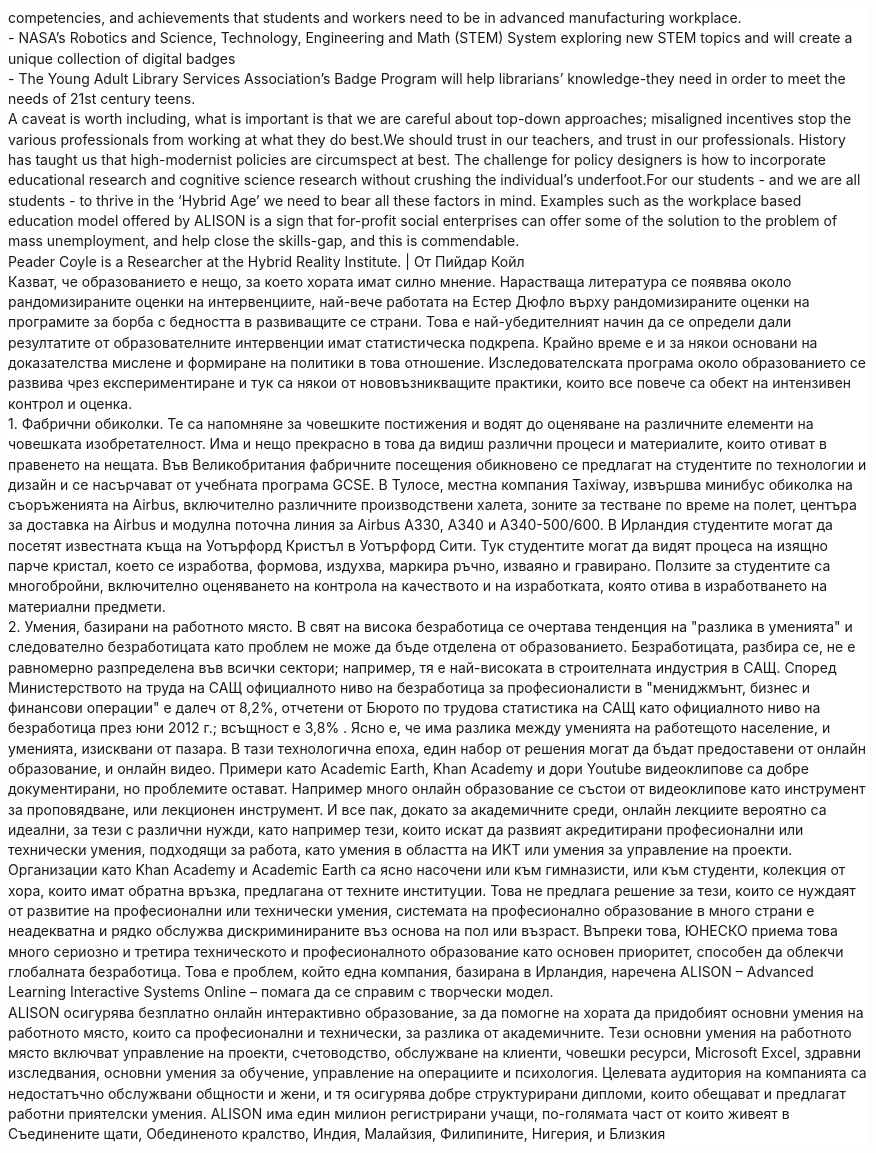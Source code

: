 competencies, and achievements that students and workers need to be in advanced manufacturing workplace.<br/>- NASA’s Robotics and Science, Technology, Engineering and Math (STEM) System exploring new STEM topics and will create a unique collection of digital badges<br/>- The Young Adult Library Services Association’s Badge Program will help librarians’ knowledge-they need in order to meet the needs of 21st century teens.<br/>A caveat is worth including, what is important is that we are careful about top-down approaches; misaligned incentives stop the various professionals from working at what they do best.We should trust in our teachers, and trust in our professionals. History has taught us that high-modernist policies are circumspect at best. The challenge for policy designers is how to incorporate educational research and cognitive science research without crushing the individual’s underfoot.For our students - and we are all students - to thrive in the ‘Hybrid Age’ we need to bear all these factors in mind. Examples such as the workplace based education model offered by ALISON is a sign that for-profit social enterprises can offer some of the solution to the problem of mass unemployment, and help close the skills-gap, and this is commendable.<br/>Peader Coyle is a Researcher at the Hybrid Reality Institute. | От Пийдар Койл<br/>Казват, че образованието е нещо, за което хората имат силно мнение. Нарастваща литература се появява около рандомизираните оценки на интервенциите, най-вече работата на Естер Дюфло върху рандомизираните оценки на програмите за борба с бедността в развиващите се страни. Това е най-убедителният начин да се определи дали резултатите от образователните интервенции имат статистическа подкрепа. Крайно време е и за някои основани на доказателства мислене и формиране на политики в това отношение. Изследователската програма около образованието се развива чрез експериментиране и тук са някои от нововъзникващите практики, които все повече са обект на интензивен контрол и оценка.<br/>1. Фабрични обиколки. Те са напомняне за човешките постижения и водят до оценяване на различните елементи на човешката изобретателност. Има и нещо прекрасно в това да видиш различни процеси и материалите, които отиват в правенето на нещата. Във Великобритания фабричните посещения обикновено се предлагат на студентите по технологии и дизайн и се насърчават от учебната програма GCSE. В Тулосе, местна компания Taxiway, извършва минибус обиколка на съоръженията на Airbus, включително различните производствени халета, зоните за тестване по време на полет, центъра за доставка на Airbus и модулна поточна линия за Airbus A330, A340 и A340-500/600. В Ирландия студентите могат да посетят известната къща на Уотърфорд Кристъл в Уотърфорд Сити. Тук студентите могат да видят процеса на изящно парче кристал, което се изработва, формова, издухва, маркира ръчно, изваяно и гравирано. Ползите за студентите са многобройни, включително оценяването на контрола на качеството и на изработката, която отива в изработването на материални предмети.<br/>2. Умения, базирани на работното място. В свят на висока безработица се очертава тенденция на "разлика в уменията" и следователно безработицата като проблем не може да бъде отделена от образованието. Безработицата, разбира се, не е равномерно разпределена във всички сектори; например, тя е най-високата в строителната индустрия в САЩ. Според Министерството на труда на САЩ официалното ниво на безработица за професионалисти в "мениджмънт, бизнес и финансови операции" е далеч от 8,2%, отчетени от Бюрото по трудова статистика на САЩ като официалното ниво на безработица през юни 2012 г.; всъщност е 3,8% . Ясно е, че има разлика между уменията на работещото население, и уменията, изисквани от пазара. В тази технологична епоха, един набор от решения могат да бъдат предоставени от онлайн образование, и онлайн видео. Примери като Academic Earth, Khan Academy и дори Youtube видеоклипове са добре документирани, но проблемите остават. Например много онлайн образование се състои от видеоклипове като инструмент за проповядване, или лекционен инструмент. И все пак, докато за академичните среди, онлайн лекциите вероятно са идеални, за тези с различни нужди, като например тези, които искат да развият акредитирани професионални или технически умения, подходящи за работа, като умения в областта на ИКТ или умения за управление на проекти. Организации като Khan Academy и Academic Earth са ясно насочени или към гимназисти, или към студенти, колекция от хора, които имат обратна връзка, предлагана от техните институции. Това не предлага решение за тези, които се нуждаят от развитие на професионални или технически умения, системата на професионално образование в много страни е неадекватна и рядко обслужва дискриминираните въз основа на пол или възраст. Въпреки това, ЮНЕСКО приема това много сериозно и третира техническото и професионалното образование като основен приоритет, способен да облекчи глобалната безработица. Това е проблем, който една компания, базирана в Ирландия, наречена ALISON – Advanced Learning Interactive Systems Online – помага да се справим с творчески модел.<br/>ALISON осигурява безплатно онлайн интерактивно образование, за да помогне на хората да придобият основни умения на работното място, които са професионални и технически, за разлика от академичните. Тези основни умения на работното място включват управление на проекти, счетоводство, обслужване на клиенти, човешки ресурси, Microsoft Excel, здравни изследвания, основни умения за обучение, управление на операциите и психология. Целевата аудитория на компанията са недостатъчно обслужвани общности и жени, и тя осигурява добре структурирани дипломи, които обещават и предлагат работни приятелски умения. ALISON има един милион регистрирани учащи, по-голямата част от които живеят в Съединените щати, Обединеното кралство, Индия, Малайзия, Филипините, Нигерия, и Близкия